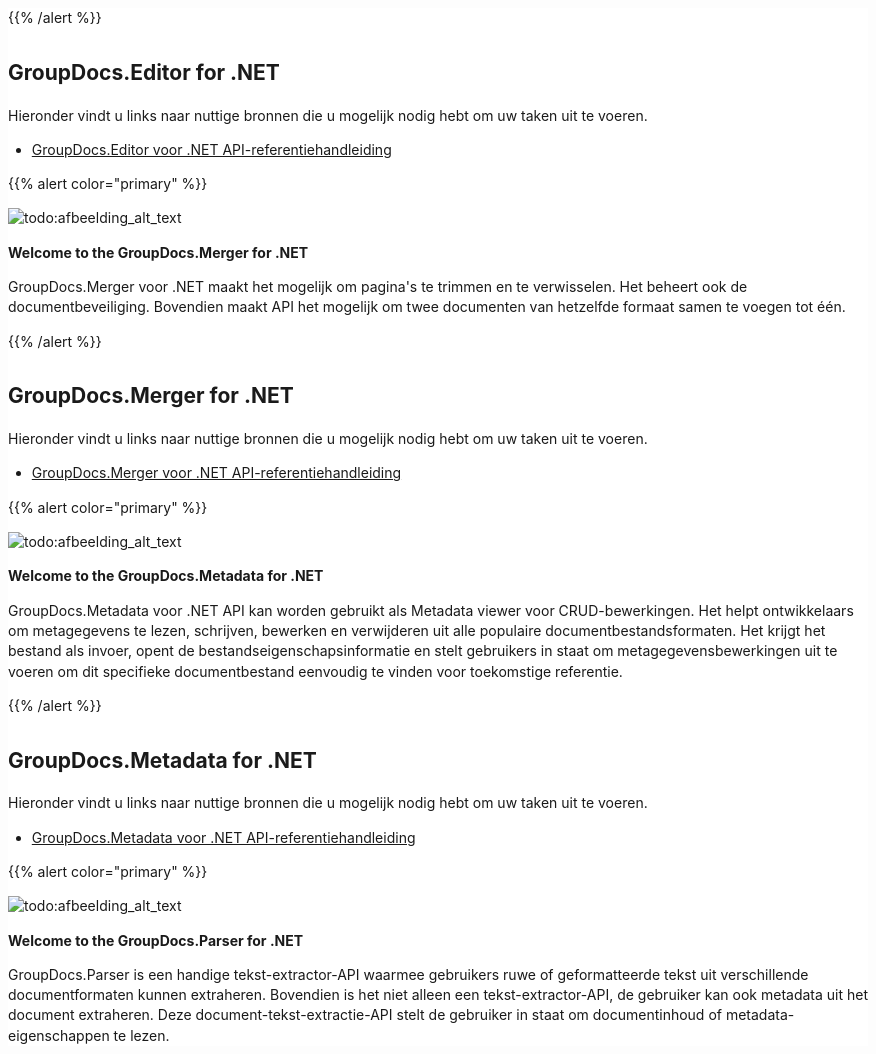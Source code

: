 {{% /alert %}} 
## **GroupDocs.Editor for .NET**
Hieronder vindt u links naar nuttige bronnen die u mogelijk nodig hebt om uw taken uit te voeren.

- [GroupDocs.Editor voor .NET API-referentiehandleiding](https://apireference.groupdocs.com/editor/net)

{{% alert color="primary" %}} 

![todo:afbeelding\_alt\_text](groupdocs-merger-net.png)

**Welcome to the GroupDocs.Merger for .NET**

GroupDocs.Merger voor .NET maakt het mogelijk om pagina's te trimmen en te verwisselen. Het beheert ook de documentbeveiliging. Bovendien maakt API het mogelijk om twee documenten van hetzelfde formaat samen te voegen tot één.

{{% /alert %}} 
## **GroupDocs.Merger for .NET**
Hieronder vindt u links naar nuttige bronnen die u mogelijk nodig hebt om uw taken uit te voeren.

- [GroupDocs.Merger voor .NET API-referentiehandleiding](https://apireference.groupdocs.com/merger/net)

{{% alert color="primary" %}} 

![todo:afbeelding\_alt\_text](groupdocs-metadata-net.png)

**Welcome to the GroupDocs.Metadata for .NET**

GroupDocs.Metadata voor .NET API kan worden gebruikt als Metadata viewer voor CRUD-bewerkingen. Het helpt ontwikkelaars om metagegevens te lezen, schrijven, bewerken en verwijderen uit alle populaire documentbestandsformaten. Het krijgt het bestand als invoer, opent de bestandseigenschapsinformatie en stelt gebruikers in staat om metagegevensbewerkingen uit te voeren om dit specifieke documentbestand eenvoudig te vinden voor toekomstige referentie.

{{% /alert %}} 
## **GroupDocs.Metadata for .NET**
Hieronder vindt u links naar nuttige bronnen die u mogelijk nodig hebt om uw taken uit te voeren.

- [GroupDocs.Metadata voor .NET API-referentiehandleiding](https://apireference.groupdocs.com/metadata/net)

{{% alert color="primary" %}} 

![todo:afbeelding\_alt\_text](groupdocs-parser-net.png)

**Welcome to the GroupDocs.Parser for .NET**

GroupDocs.Parser is een handige tekst-extractor-API waarmee gebruikers ruwe of geformatteerde tekst uit verschillende documentformaten kunnen extraheren. Bovendien is het niet alleen een tekst-extractor-API, de gebruiker kan ook metadata uit het document extraheren. Deze document-tekst-extractie-API stelt de gebruiker in staat om documentinhoud of metadata-eigenschappen te lezen.
